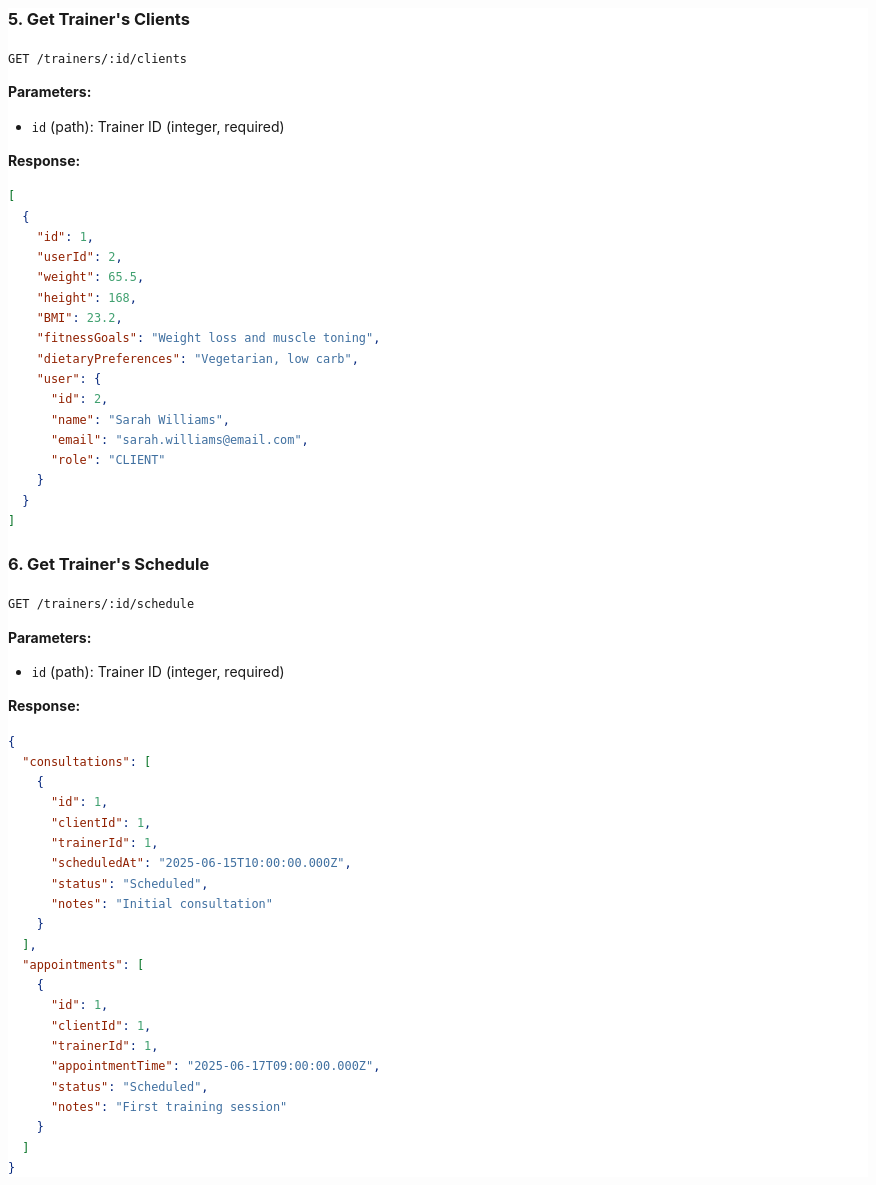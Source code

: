 ### 5. Get Trainer's Clients
```http
GET /trainers/:id/clients
```
**Parameters:**
- `id` (path): Trainer ID (integer, required)

**Response:**
```json
[
  {
    "id": 1,
    "userId": 2,
    "weight": 65.5,
    "height": 168,
    "BMI": 23.2,
    "fitnessGoals": "Weight loss and muscle toning",
    "dietaryPreferences": "Vegetarian, low carb",
    "user": {
      "id": 2,
      "name": "Sarah Williams",
      "email": "sarah.williams@email.com",
      "role": "CLIENT"
    }
  }
]
```

### 6. Get Trainer's Schedule
```http
GET /trainers/:id/schedule
```
**Parameters:**
- `id` (path): Trainer ID (integer, required)

**Response:**
```json
{
  "consultations": [
    {
      "id": 1,
      "clientId": 1,
      "trainerId": 1,
      "scheduledAt": "2025-06-15T10:00:00.000Z",
      "status": "Scheduled",
      "notes": "Initial consultation"
    }
  ],
  "appointments": [
    {
      "id": 1,
      "clientId": 1,
      "trainerId": 1,
      "appointmentTime": "2025-06-17T09:00:00.000Z",
      "status": "Scheduled",
      "notes": "First training session"
    }
  ]
}
```
